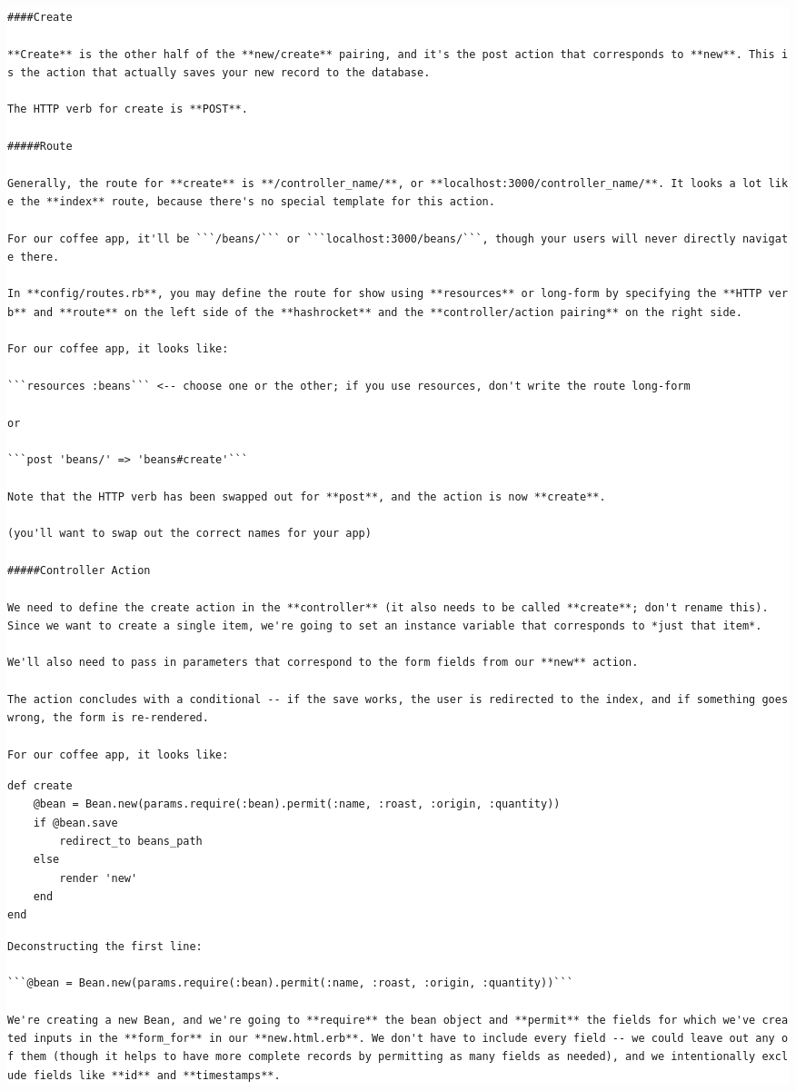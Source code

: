 ```
####Create

**Create** is the other half of the **new/create** pairing, and it's the post action that corresponds to **new**. This is the action that actually saves your new record to the database.

The HTTP verb for create is **POST**.

#####Route

Generally, the route for **create** is **/controller_name/**, or **localhost:3000/controller_name/**. It looks a lot like the **index** route, because there's no special template for this action.

For our coffee app, it'll be ```/beans/``` or ```localhost:3000/beans/```, though your users will never directly navigate there.

In **config/routes.rb**, you may define the route for show using **resources** or long-form by specifying the **HTTP verb** and **route** on the left side of the **hashrocket** and the **controller/action pairing** on the right side.

For our coffee app, it looks like:

```resources :beans``` <-- choose one or the other; if you use resources, don't write the route long-form

or

```post 'beans/' => 'beans#create'```

Note that the HTTP verb has been swapped out for **post**, and the action is now **create**.

(you'll want to swap out the correct names for your app)

#####Controller Action

We need to define the create action in the **controller** (it also needs to be called **create**; don't rename this).
Since we want to create a single item, we're going to set an instance variable that corresponds to *just that item*.

We'll also need to pass in parameters that correspond to the form fields from our **new** action.

The action concludes with a conditional -- if the save works, the user is redirected to the index, and if something goes wrong, the form is re-rendered.

For our coffee app, it looks like:

```
	def create
		@bean = Bean.new(params.require(:bean).permit(:name, :roast, :origin, :quantity))
		if @bean.save
			redirect_to beans_path
		else
			render 'new'
		end
	end
```
Deconstructing the first line:

```@bean = Bean.new(params.require(:bean).permit(:name, :roast, :origin, :quantity))```

We're creating a new Bean, and we're going to **require** the bean object and **permit** the fields for which we've created inputs in the **form_for** in our **new.html.erb**. We don't have to include every field -- we could leave out any of them (though it helps to have more complete records by permitting as many fields as needed), and we intentionally exclude fields like **id** and **timestamps**.
```